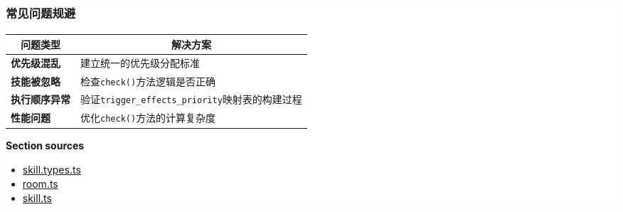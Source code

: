 ### 常见问题规避

| 问题类型 | 解决方案 |
|---------|----------|
| **优先级混乱** | 建立统一的优先级分配标准 |
| **技能被忽略** | 检查`check()`方法逻辑是否正确 |
| **执行顺序异常** | 验证`trigger_effects_priority`映射表的构建过程 |
| **性能问题** | 优化`check()`方法的计算复杂度 |

**Section sources**  
- [skill.types.ts](file://server/src/core/skill/skill.types.ts#L37-L51)
- [room.ts](file://server/src/core/room/room.ts#L733-L769)
- [skill.ts](file://server/src/core/skill/skill.ts#L1-L246)
